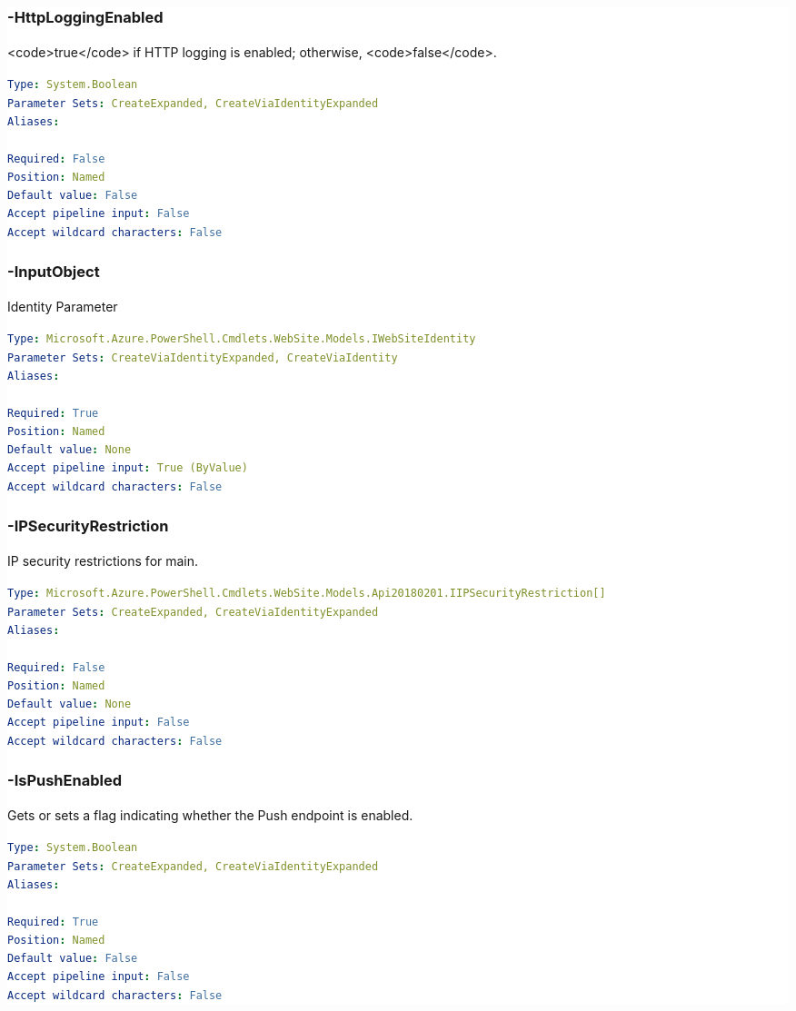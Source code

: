 ### -HttpLoggingEnabled
\<code\>true\</code\> if HTTP logging is enabled; otherwise, \<code\>false\</code\>.

```yaml
Type: System.Boolean
Parameter Sets: CreateExpanded, CreateViaIdentityExpanded
Aliases:

Required: False
Position: Named
Default value: False
Accept pipeline input: False
Accept wildcard characters: False
```

### -InputObject
Identity Parameter

```yaml
Type: Microsoft.Azure.PowerShell.Cmdlets.WebSite.Models.IWebSiteIdentity
Parameter Sets: CreateViaIdentityExpanded, CreateViaIdentity
Aliases:

Required: True
Position: Named
Default value: None
Accept pipeline input: True (ByValue)
Accept wildcard characters: False
```

### -IPSecurityRestriction
IP security restrictions for main.

```yaml
Type: Microsoft.Azure.PowerShell.Cmdlets.WebSite.Models.Api20180201.IIPSecurityRestriction[]
Parameter Sets: CreateExpanded, CreateViaIdentityExpanded
Aliases:

Required: False
Position: Named
Default value: None
Accept pipeline input: False
Accept wildcard characters: False
```

### -IsPushEnabled
Gets or sets a flag indicating whether the Push endpoint is enabled.

```yaml
Type: System.Boolean
Parameter Sets: CreateExpanded, CreateViaIdentityExpanded
Aliases:

Required: True
Position: Named
Default value: False
Accept pipeline input: False
Accept wildcard characters: False
```
